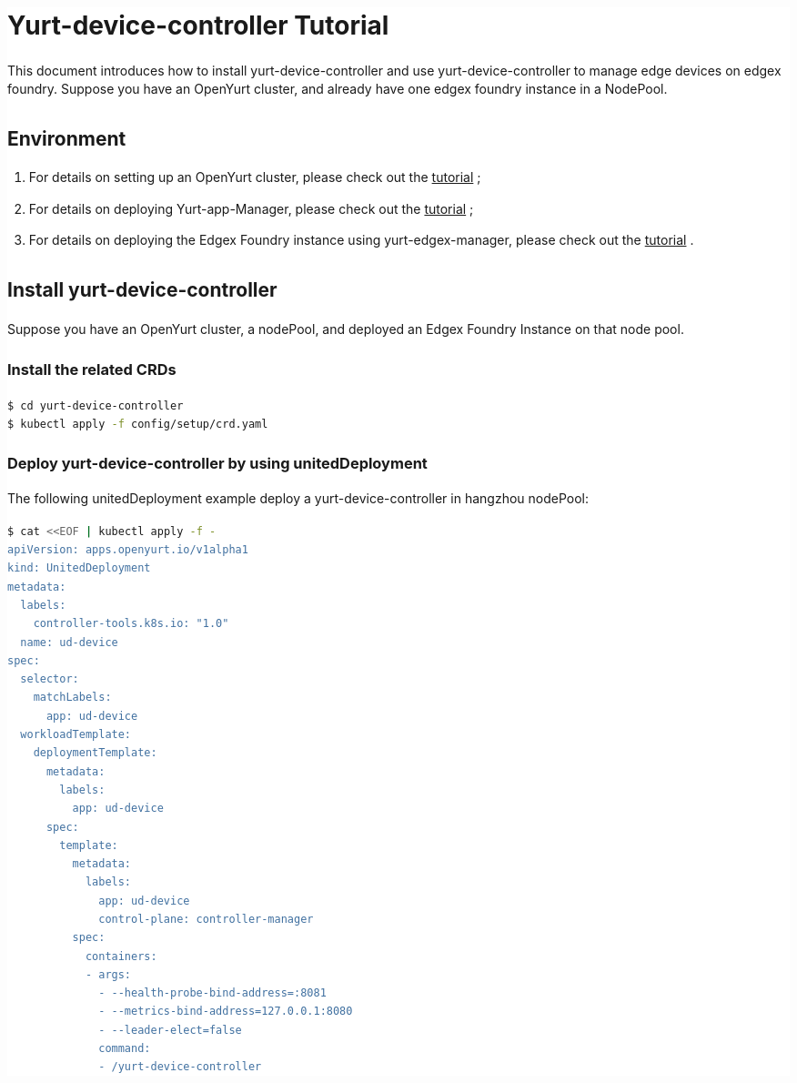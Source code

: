# Yurt-device-controller Tutorial

This document introduces how to install yurt-device-controller and use yurt-device-controller to manage edge devices on edgex foundry. Suppose you have an OpenYurt cluster, and already have one edgex foundry instance in a NodePool.

## Environment

1. For details on setting up an OpenYurt cluster, please check out the [tutorial](https://github.com/openyurtio/openyurt#getting-started) ;

2. For details on deploying Yurt-app-Manager, please check out the [tutorial](https://github.com/openyurtio/yurt-app-manager/blob/master/docs/yurt-app-manager-tutorial.md) ;

3. For details on deploying the Edgex Foundry instance using yurt-edgex-manager, please check out the [tutorial](https://github.com/openyurtio/yurt-edgex-manager/blob/main/README.md) .

## Install yurt-device-controller

Suppose you have an OpenYurt cluster, a nodePool, and deployed an Edgex Foundry Instance on that node pool.

### Install the related CRDs

```bash
$ cd yurt-device-controller
$ kubectl apply -f config/setup/crd.yaml
```

### Deploy yurt-device-controller by using unitedDeployment

The following unitedDeployment example deploy a yurt-device-controller in hangzhou nodePool:

```bash
$ cat <<EOF | kubectl apply -f -
apiVersion: apps.openyurt.io/v1alpha1
kind: UnitedDeployment
metadata:
  labels:
    controller-tools.k8s.io: "1.0"
  name: ud-device
spec:
  selector:
    matchLabels:
      app: ud-device
  workloadTemplate:
    deploymentTemplate:
      metadata:
        labels:
          app: ud-device
      spec:
        template:
          metadata:
            labels:
              app: ud-device
              control-plane: controller-manager
          spec:
            containers:
            - args:
              - --health-probe-bind-address=:8081
              - --metrics-bind-address=127.0.0.1:8080
              - --leader-elect=false
              command:
              - /yurt-device-controller
```